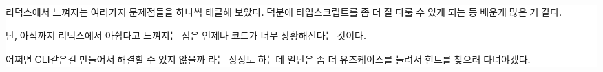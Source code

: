 리덕스에서 느껴지는 여러가지 문제점들을 하나씩 태클해 보았다. 덕분에 타입스크립트를 좀 더 잘 다룰 수 있게
되는 등 배운게 많은 거 같다.

단, 아직까지 리덕스에서 아쉽다고 느껴지는 점은 언제나 코드가 너무 장황해진다는 것이다.

어쩌면 CLI같은걸 만들어서 해결할 수 있지 않을까 라는 상상도 하는데 일단은 좀 더 유즈케이스를 늘려서
힌트를 찾으러 다녀야겠다.

[reselect]: https://github.com/reactjs/reselect
[batch enhancer]: https://github.com/Revisolution/typed-redux-kit/blob/master/packages/batch-enhancer/readme.md
[mapped reducer]: https://github.com/Revisolution/typed-redux-kit/blob/master/packages/mapped-reducer/readme.md
[trackable]: https://github.com/Revisolution/typed-redux-kit/blob/master/packages/trackable/readme.md
